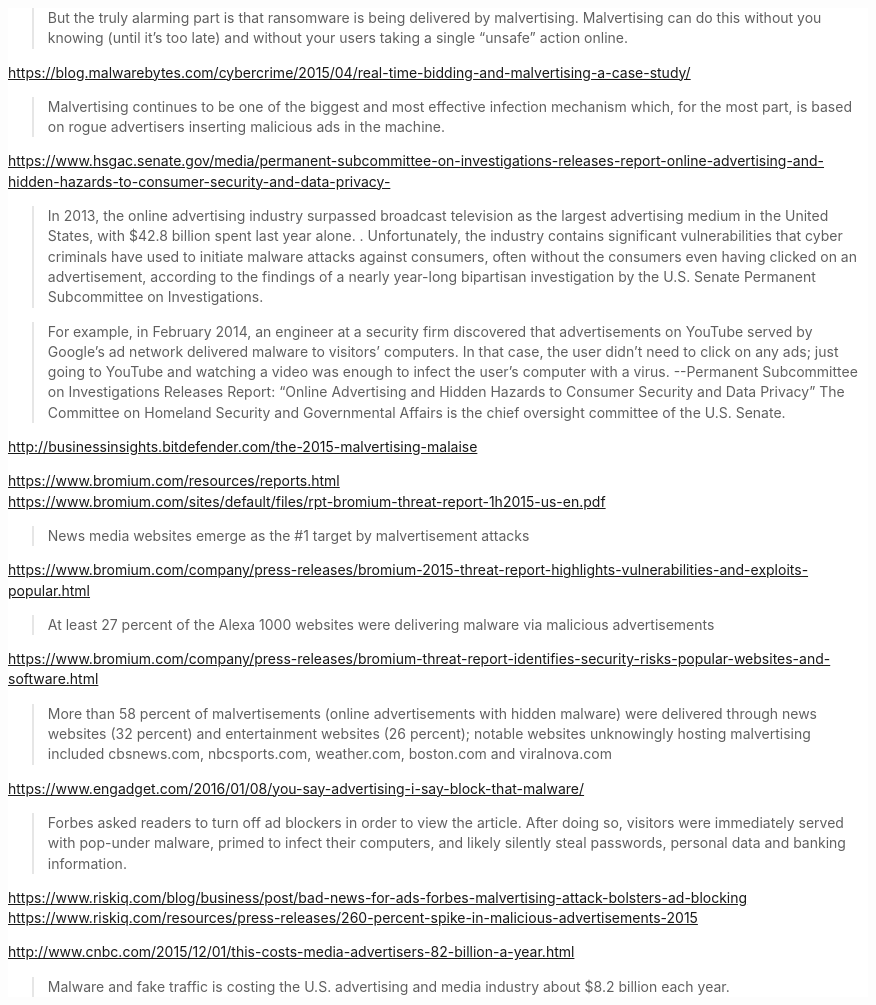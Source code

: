 > But the truly alarming part is that ransomware is being delivered by malvertising. Malvertising can do this without you knowing (until it’s too late) and without your users taking a single “unsafe” action online.

<https://blog.malwarebytes.com/cybercrime/2015/04/real-time-bidding-and-malvertising-a-case-study/>  
> Malvertising continues to be one of the biggest and most effective infection mechanism which, for the most part, is based on rogue advertisers inserting malicious ads in the machine.

<https://www.hsgac.senate.gov/media/permanent-subcommittee-on-investigations-releases-report-online-advertising-and-hidden-hazards-to-consumer-security-and-data-privacy->  
> In 2013, the online advertising industry surpassed broadcast television as the largest advertising medium in the United States, with $42.8 billion spent last year alone. . Unfortunately, the industry contains significant vulnerabilities that cyber criminals have used to initiate malware attacks against consumers, often without the consumers even having clicked on an advertisement, according to the findings of a nearly year-long bipartisan investigation by the U.S. Senate Permanent Subcommittee on Investigations.

> For example, in February 2014, an engineer at a security firm discovered that advertisements on YouTube served by Google’s ad network delivered malware to visitors’ computers.  In that case, the user didn’t need to click on any ads; just going to YouTube and watching a video was enough to infect the user’s computer with a virus.
--Permanent Subcommittee on Investigations Releases Report: “Online Advertising and Hidden Hazards to Consumer Security and Data Privacy”
The Committee on Homeland Security and Governmental Affairs is the chief oversight committee of the U.S. Senate.

<http://businessinsights.bitdefender.com/the-2015-malvertising-malaise>

<https://www.bromium.com/resources/reports.html>  
<https://www.bromium.com/sites/default/files/rpt-bromium-threat-report-1h2015-us-en.pdf>  
> News media websites emerge as the #1 target by malvertisement attacks

<https://www.bromium.com/company/press-releases/bromium-2015-threat-report-highlights-vulnerabilities-and-exploits-popular.html>  
> At least 27 percent of the Alexa 1000 websites were delivering malware via malicious advertisements

<https://www.bromium.com/company/press-releases/bromium-threat-report-identifies-security-risks-popular-websites-and-software.html>  
> More than 58 percent of malvertisements (online advertisements with hidden malware) were delivered through news websites (32 percent) and entertainment websites (26 percent); notable websites unknowingly hosting malvertising included cbsnews.com, nbcsports.com, weather.com, boston.com and viralnova.com

<https://www.engadget.com/2016/01/08/you-say-advertising-i-say-block-that-malware/>  
> Forbes asked readers to turn off ad blockers in order to view the article. After doing so, visitors were immediately served with pop-under malware, primed to infect their computers, and likely silently steal passwords, personal data and banking information.

<https://www.riskiq.com/blog/business/post/bad-news-for-ads-forbes-malvertising-attack-bolsters-ad-blocking>  
<https://www.riskiq.com/resources/press-releases/260-percent-spike-in-malicious-advertisements-2015>

<http://www.cnbc.com/2015/12/01/this-costs-media-advertisers-82-billion-a-year.html>  
> Malware and fake traffic is costing the U.S. advertising and media industry about $8.2 billion each year.

